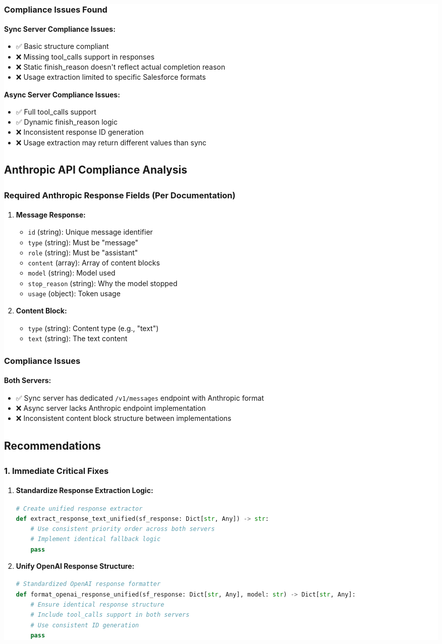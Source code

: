 ### Compliance Issues Found

**Sync Server Compliance Issues:**
- ✅ Basic structure compliant
- ❌ Missing tool_calls support in responses
- ❌ Static finish_reason doesn't reflect actual completion reason
- ❌ Usage extraction limited to specific Salesforce formats

**Async Server Compliance Issues:**  
- ✅ Full tool_calls support
- ✅ Dynamic finish_reason logic
- ❌ Inconsistent response ID generation
- ❌ Usage extraction may return different values than sync

## Anthropic API Compliance Analysis

### Required Anthropic Response Fields (Per Documentation)

1. **Message Response:**
   - `id` (string): Unique message identifier
   - `type` (string): Must be "message"
   - `role` (string): Must be "assistant"
   - `content` (array): Array of content blocks
   - `model` (string): Model used
   - `stop_reason` (string): Why the model stopped
   - `usage` (object): Token usage

2. **Content Block:**
   - `type` (string): Content type (e.g., "text")
   - `text` (string): The text content

### Compliance Issues

**Both Servers:**
- ✅ Sync server has dedicated `/v1/messages` endpoint with Anthropic format
- ❌ Async server lacks Anthropic endpoint implementation
- ❌ Inconsistent content block structure between implementations

## Recommendations

### 1. Immediate Critical Fixes

1. **Standardize Response Extraction Logic:**
   ```python
   # Create unified response extractor
   def extract_response_text_unified(sf_response: Dict[str, Any]) -> str:
       # Use consistent priority order across both servers
       # Implement identical fallback logic
       pass
   ```

2. **Unify OpenAI Response Structure:**
   ```python  
   # Standardized OpenAI response formatter
   def format_openai_response_unified(sf_response: Dict[str, Any], model: str) -> Dict[str, Any]:
       # Ensure identical response structure
       # Include tool_calls support in both servers
       # Use consistent ID generation
       pass
   ```
